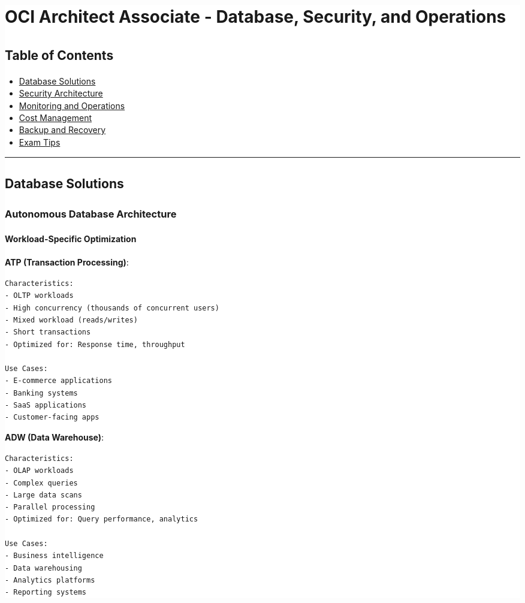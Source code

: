 # OCI Architect Associate - Database, Security, and Operations

## Table of Contents
- [Database Solutions](#database-solutions)
- [Security Architecture](#security-architecture)
- [Monitoring and Operations](#monitoring-and-operations)
- [Cost Management](#cost-management)
- [Backup and Recovery](#backup-and-recovery)
- [Exam Tips](#exam-tips)

---

## Database Solutions

### Autonomous Database Architecture

#### Workload-Specific Optimization

**ATP (Transaction Processing)**:
```
Characteristics:
- OLTP workloads
- High concurrency (thousands of concurrent users)
- Mixed workload (reads/writes)
- Short transactions
- Optimized for: Response time, throughput

Use Cases:
- E-commerce applications
- Banking systems
- SaaS applications
- Customer-facing apps
```

**ADW (Data Warehouse)**:
```
Characteristics:
- OLAP workloads
- Complex queries
- Large data scans
- Parallel processing
- Optimized for: Query performance, analytics

Use Cases:
- Business intelligence
- Data warehousing
- Analytics platforms
- Reporting systems
```
